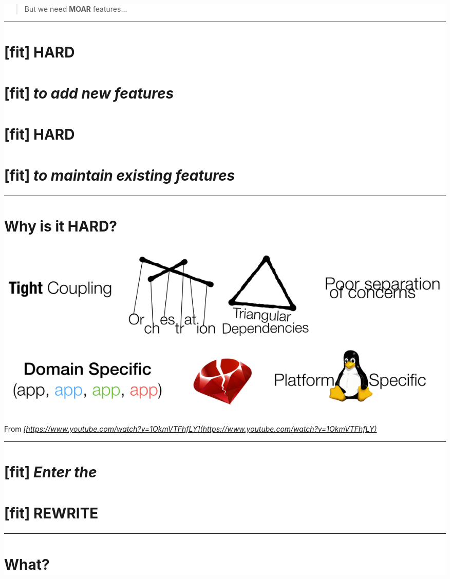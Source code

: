 > But we need **MOAR** features...

---

# [fit] HARD
# [fit] _to add new features_
# [fit] HARD
# [fit] _to maintain existing features_

---

# Why is it HARD?

![fit inline](hard.png)

From _[https://www.youtube.com/watch?v=1OkmVTFhfLY](https://www.youtube.com/watch?v=1OkmVTFhfLY)_

---

# [fit] _Enter the_
# [fit] REWRITE

---

# What?
